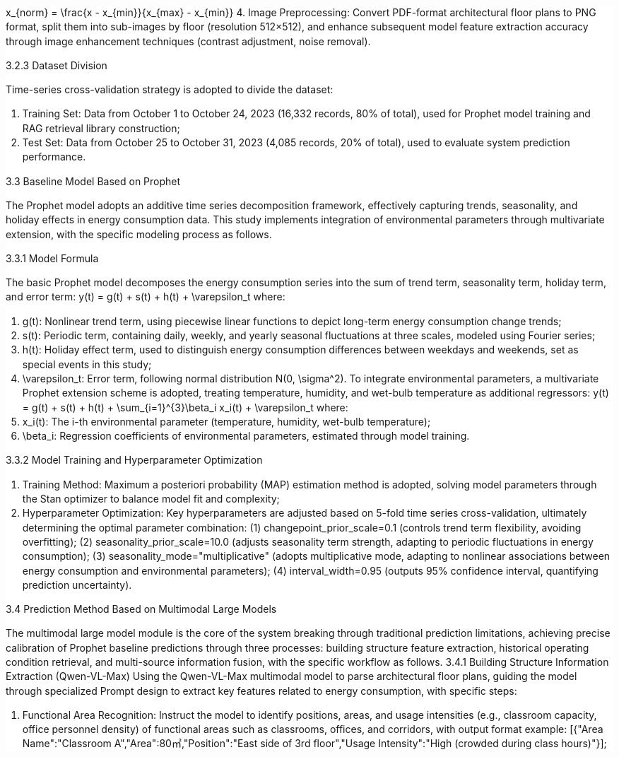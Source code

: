x_{norm} = \frac{x - x_{min}}{x_{max} - x_{min}}
4. Image Preprocessing: Convert PDF-format architectural floor plans to PNG format, split them into sub-images by floor (resolution 512×512), and enhance subsequent model feature extraction accuracy through image enhancement techniques (contrast adjustment, noise removal).

3.2.3 Dataset Division

Time-series cross-validation strategy is adopted to divide the dataset:
1. Training Set: Data from October 1 to October 24, 2023 (16,332 records, 80% of total), used for Prophet model training and RAG retrieval library construction;
2. Test Set: Data from October 25 to October 31, 2023 (4,085 records, 20% of total), used to evaluate system prediction performance.

3.3 Baseline Model Based on Prophet

The Prophet model adopts an additive time series decomposition framework, effectively capturing trends, seasonality, and holiday effects in energy consumption data. This study implements integration of environmental parameters through multivariate extension, with the specific modeling process as follows.

3.3.1 Model Formula

The basic Prophet model decomposes the energy consumption series into the sum of trend term, seasonality term, holiday term, and error term:
y(t) = g(t) + s(t) + h(t) + \varepsilon_t
where:
1. g(t): Nonlinear trend term, using piecewise linear functions to depict long-term energy consumption change trends;
2. s(t): Periodic term, containing daily, weekly, and yearly seasonal fluctuations at three scales, modeled using Fourier series;
3. h(t): Holiday effect term, used to distinguish energy consumption differences between weekdays and weekends, set as special events in this study;
4. \varepsilon_t: Error term, following normal distribution N(0, \sigma^2).
To integrate environmental parameters, a multivariate Prophet extension scheme is adopted, treating temperature, humidity, and wet-bulb temperature as additional regressors:
y(t) = g(t) + s(t) + h(t) + \sum_{i=1}^{3}\beta_i x_i(t) + \varepsilon_t
where:
5. x_i(t): The i-th environmental parameter (temperature, humidity, wet-bulb temperature);
6. \beta_i: Regression coefficients of environmental parameters, estimated through model training.

3.3.2 Model Training and Hyperparameter Optimization

1. Training Method: Maximum a posteriori probability (MAP) estimation method is adopted, solving model parameters through the Stan optimizer to balance model fit and complexity;
2. Hyperparameter Optimization: Key hyperparameters are adjusted based on 5-fold time series cross-validation, ultimately determining the optimal parameter combination:
(1) changepoint_prior_scale=0.1 (controls trend term flexibility, avoiding overfitting);
(2) seasonality_prior_scale=10.0 (adjusts seasonality term strength, adapting to periodic fluctuations in energy consumption);
(3) seasonality_mode="multiplicative" (adopts multiplicative mode, adapting to nonlinear associations between energy consumption and environmental parameters);
(4) interval_width=0.95 (outputs 95% confidence interval, quantifying prediction uncertainty).

3.4 Prediction Method Based on Multimodal Large Models

The multimodal large model module is the core of the system breaking through traditional prediction limitations, achieving precise calibration of Prophet baseline predictions through three processes: building structure feature extraction, historical operating condition retrieval, and multi-source information fusion, with the specific workflow as follows.
3.4.1 Building Structure Information Extraction (Qwen-VL-Max)
Using the Qwen-VL-Max multimodal model to parse architectural floor plans, guiding the model through specialized Prompt design to extract key features related to energy consumption, with specific steps:
1. Functional Area Recognition: Instruct the model to identify positions, areas, and usage intensities (e.g., classroom capacity, office personnel density) of functional areas such as classrooms, offices, and corridors, with output format example: [{"Area Name":"Classroom A","Area":80㎡,"Position":"East side of 3rd floor","Usage Intensity":"High (crowded during class hours)"}];